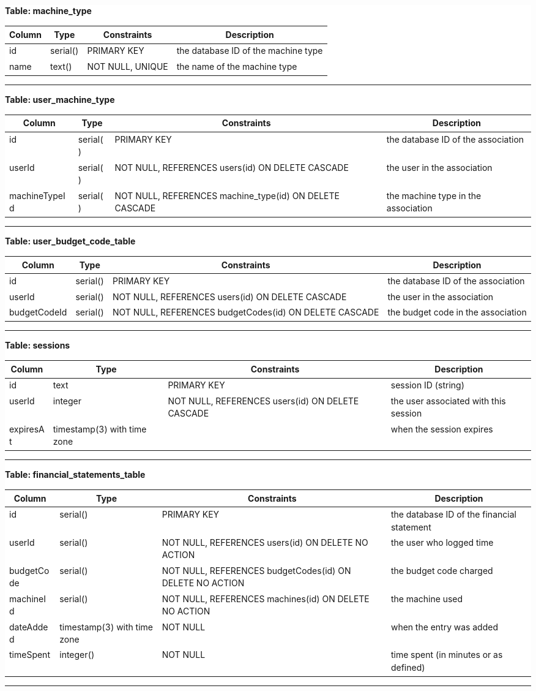 
**Table: machine_type**

Column | Type | Constraints | Description  
--- | --- | --- | ---  
id | serial() | PRIMARY KEY | the database ID of the machine type  
name | text() | NOT NULL, UNIQUE | the name of the machine type  

---

**Table: user_machine_type**

Column | Type | Constraints | Description  
--- | --- | --- | ---  
id | serial() | PRIMARY KEY | the database ID of the association  
userId | serial() | NOT NULL, REFERENCES users(id) ON DELETE CASCADE | the user in the association  
machineTypeId | serial() | NOT NULL, REFERENCES machine_type(id) ON DELETE CASCADE | the machine type in the association  

---

**Table: user_budget_code_table**

Column | Type | Constraints | Description  
--- | --- | --- | ---  
id | serial() | PRIMARY KEY | the database ID of the association  
userId | serial() | NOT NULL, REFERENCES users(id) ON DELETE CASCADE | the user in the association  
budgetCodeId | serial() | NOT NULL, REFERENCES budgetCodes(id) ON DELETE CASCADE | the budget code in the association  

---

**Table: sessions**

Column | Type | Constraints | Description  
--- | --- | --- | ---  
id | text | PRIMARY KEY | session ID (string)  
userId | integer | NOT NULL, REFERENCES users(id) ON DELETE CASCADE | the user associated with this session  
expiresAt | timestamp(3) with time zone |  | when the session expires  

---

**Table: financial_statements_table**

Column | Type | Constraints | Description  
--- | --- | --- | ---  
id | serial() | PRIMARY KEY | the database ID of the financial statement  
userId | serial() | NOT NULL, REFERENCES users(id) ON DELETE NO ACTION | the user who logged time  
budgetCode | serial() | NOT NULL, REFERENCES budgetCodes(id) ON DELETE NO ACTION | the budget code charged  
machineId | serial() | NOT NULL, REFERENCES machines(id) ON DELETE NO ACTION | the machine used  
dateAdded | timestamp(3) with time zone | NOT NULL | when the entry was added  
timeSpent | integer() | NOT NULL | time spent (in minutes or as defined)  

---
